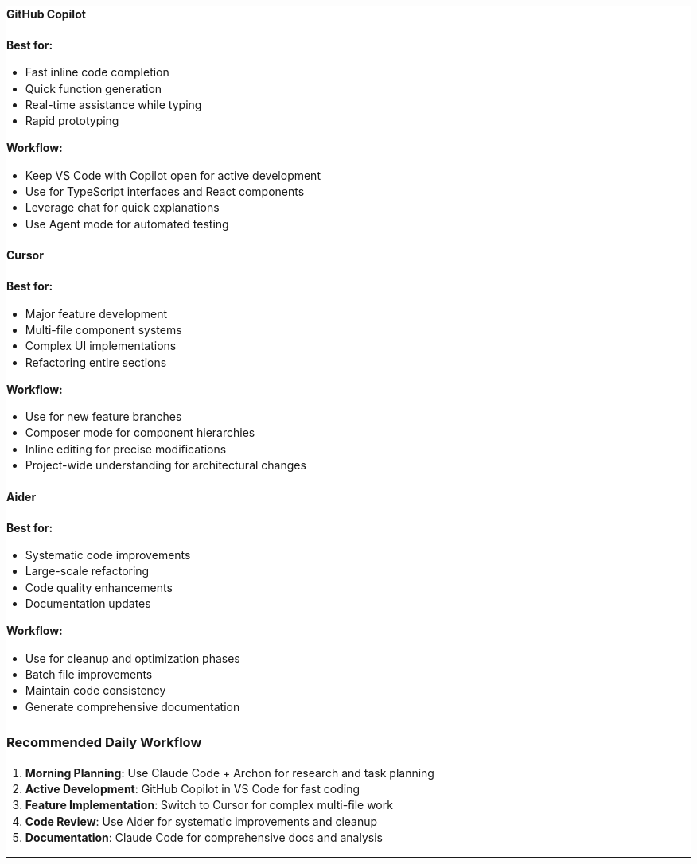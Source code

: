#### GitHub Copilot

**Best for:**

- Fast inline code completion
- Quick function generation
- Real-time assistance while typing
- Rapid prototyping

**Workflow:**

- Keep VS Code with Copilot open for active development
- Use for TypeScript interfaces and React components
- Leverage chat for quick explanations
- Use Agent mode for automated testing

#### Cursor

**Best for:**

- Major feature development
- Multi-file component systems
- Complex UI implementations
- Refactoring entire sections

**Workflow:**

- Use for new feature branches
- Composer mode for component hierarchies
- Inline editing for precise modifications
- Project-wide understanding for architectural changes

#### Aider

**Best for:**

- Systematic code improvements
- Large-scale refactoring
- Code quality enhancements
- Documentation updates

**Workflow:**

- Use for cleanup and optimization phases
- Batch file improvements
- Maintain code consistency
- Generate comprehensive documentation

### Recommended Daily Workflow

1. **Morning Planning**: Use Claude Code + Archon for research and task planning
2. **Active Development**: GitHub Copilot in VS Code for fast coding
3. **Feature Implementation**: Switch to Cursor for complex multi-file work
4. **Code Review**: Use Aider for systematic improvements and cleanup
5. **Documentation**: Claude Code for comprehensive docs and analysis

---
